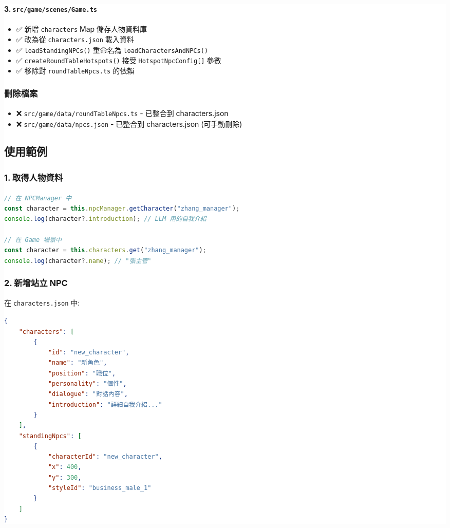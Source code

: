 #### 3. `src/game/scenes/Game.ts`

-   ✅ 新增 `characters` Map 儲存人物資料庫
-   ✅ 改為從 `characters.json` 載入資料
-   ✅ `loadStandingNPCs()` 重命名為 `loadCharactersAndNPCs()`
-   ✅ `createRoundTableHotspots()` 接受 `HotspotNpcConfig[]` 參數
-   ✅ 移除對 `roundTableNpcs.ts` 的依賴

### 刪除檔案

-   ❌ `src/game/data/roundTableNpcs.ts` - 已整合到 characters.json
-   ❌ `src/game/data/npcs.json` - 已整合到 characters.json (可手動刪除)

## 使用範例

### 1. 取得人物資料

```typescript
// 在 NPCManager 中
const character = this.npcManager.getCharacter("zhang_manager");
console.log(character?.introduction); // LLM 用的自我介紹

// 在 Game 場景中
const character = this.characters.get("zhang_manager");
console.log(character?.name); // "張主管"
```

### 2. 新增站立 NPC

在 `characters.json` 中:

```json
{
    "characters": [
        {
            "id": "new_character",
            "name": "新角色",
            "position": "職位",
            "personality": "個性",
            "dialogue": "對話內容",
            "introduction": "詳細自我介紹..."
        }
    ],
    "standingNpcs": [
        {
            "characterId": "new_character",
            "x": 400,
            "y": 300,
            "styleId": "business_male_1"
        }
    ]
}
```
